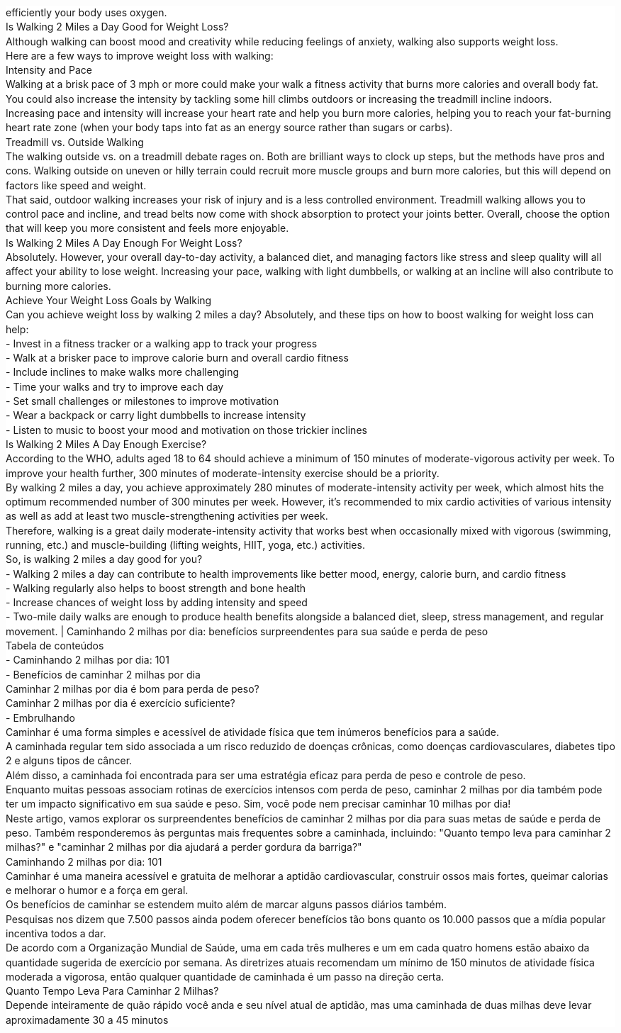 efficiently your body uses oxygen.<br/>Is Walking 2 Miles a Day Good for Weight Loss?<br/>Although walking can boost mood and creativity while reducing feelings of anxiety, walking also supports weight loss.<br/>Here are a few ways to improve weight loss with walking:<br/>Intensity and Pace<br/>Walking at a brisk pace of 3 mph or more could make your walk a fitness activity that burns more calories and overall body fat.<br/>You could also increase the intensity by tackling some hill climbs outdoors or increasing the treadmill incline indoors.<br/>Increasing pace and intensity will increase your heart rate and help you burn more calories, helping you to reach your fat-burning heart rate zone (when your body taps into fat as an energy source rather than sugars or carbs).<br/>Treadmill vs. Outside Walking<br/>The walking outside vs. on a treadmill debate rages on. Both are brilliant ways to clock up steps, but the methods have pros and cons. Walking outside on uneven or hilly terrain could recruit more muscle groups and burn more calories, but this will depend on factors like speed and weight. <br/>That said, outdoor walking increases your risk of injury and is a less controlled environment. Treadmill walking allows you to control pace and incline, and tread belts now come with shock absorption to protect your joints better. Overall, choose the option that will keep you more consistent and feels more enjoyable.<br/>Is Walking 2 Miles A Day Enough For Weight Loss?<br/>Absolutely. However, your overall day-to-day activity, a balanced diet, and managing factors like stress and sleep quality will all affect your ability to lose weight. Increasing your pace, walking with light dumbbells, or walking at an incline will also contribute to burning more calories.<br/>Achieve Your Weight Loss Goals by Walking<br/>Can you achieve weight loss by walking 2 miles a day? Absolutely, and these tips on how to boost walking for weight loss can help:<br/>- Invest in a fitness tracker or a walking app to track your progress<br/>- Walk at a brisker pace to improve calorie burn and overall cardio fitness<br/>- Include inclines to make walks more challenging<br/>- Time your walks and try to improve each day<br/>- Set small challenges or milestones to improve motivation<br/>- Wear a backpack or carry light dumbbells to increase intensity<br/>- Listen to music to boost your mood and motivation on those trickier inclines<br/>Is Walking 2 Miles A Day Enough Exercise?<br/>According to the WHO, adults aged 18 to 64 should achieve a minimum of 150 minutes of moderate-vigorous activity per week. To improve your health further, 300 minutes of moderate-intensity exercise should be a priority.<br/>By walking 2 miles a day, you achieve approximately 280 minutes of moderate-intensity activity per week, which almost hits the optimum recommended number of 300 minutes per week. However, it’s recommended to mix cardio activities of various intensity as well as add at least two muscle-strengthening activities per week.<br/>Therefore, walking is a great daily moderate-intensity activity that works best when occasionally mixed with vigorous (swimming, running, etc.) and muscle-building (lifting weights, HIIT, yoga, etc.) activities.<br/>So, is walking 2 miles a day good for you?<br/>- Walking 2 miles a day can contribute to health improvements like better mood, energy, calorie burn, and cardio fitness<br/>- Walking regularly also helps to boost strength and bone health<br/>- Increase chances of weight loss by adding intensity and speed<br/>- Two-mile daily walks are enough to produce health benefits alongside a balanced diet, sleep, stress management, and regular movement. | Caminhando 2 milhas por dia: benefícios surpreendentes para sua saúde e perda de peso<br/>Tabela de conteúdos<br/>- Caminhando 2 milhas por dia: 101<br/>- Benefícios de caminhar 2 milhas por dia<br/>Caminhar 2 milhas por dia é bom para perda de peso?<br/>Caminhar 2 milhas por dia é exercício suficiente?<br/>- Embrulhando<br/>Caminhar é uma forma simples e acessível de atividade física que tem inúmeros benefícios para a saúde.<br/>A caminhada regular tem sido associada a um risco reduzido de doenças crônicas, como doenças cardiovasculares, diabetes tipo 2 e alguns tipos de câncer.<br/>Além disso, a caminhada foi encontrada para ser uma estratégia eficaz para perda de peso e controle de peso.<br/>Enquanto muitas pessoas associam rotinas de exercícios intensos com perda de peso, caminhar 2 milhas por dia também pode ter um impacto significativo em sua saúde e peso. Sim, você pode nem precisar caminhar 10 milhas por dia!<br/>Neste artigo, vamos explorar os surpreendentes benefícios de caminhar 2 milhas por dia para suas metas de saúde e perda de peso. Também responderemos às perguntas mais frequentes sobre a caminhada, incluindo: "Quanto tempo leva para caminhar 2 milhas?" e "caminhar 2 milhas por dia ajudará a perder gordura da barriga?"<br/>Caminhando 2 milhas por dia: 101<br/>Caminhar é uma maneira acessível e gratuita de melhorar a aptidão cardiovascular, construir ossos mais fortes, queimar calorias e melhorar o humor e a força em geral.<br/>Os benefícios de caminhar se estendem muito além de marcar alguns passos diários também.<br/>Pesquisas nos dizem que 7.500 passos ainda podem oferecer benefícios tão bons quanto os 10.000 passos que a mídia popular incentiva todos a dar.<br/>De acordo com a Organização Mundial de Saúde, uma em cada três mulheres e um em cada quatro homens estão abaixo da quantidade sugerida de exercício por semana. As diretrizes atuais recomendam um mínimo de 150 minutos de atividade física moderada a vigorosa, então qualquer quantidade de caminhada é um passo na direção certa.<br/>Quanto Tempo Leva Para Caminhar 2 Milhas?<br/>Depende inteiramente de quão rápido você anda e seu nível atual de aptidão, mas uma caminhada de duas milhas deve levar aproximadamente 30 a 45 minutos
